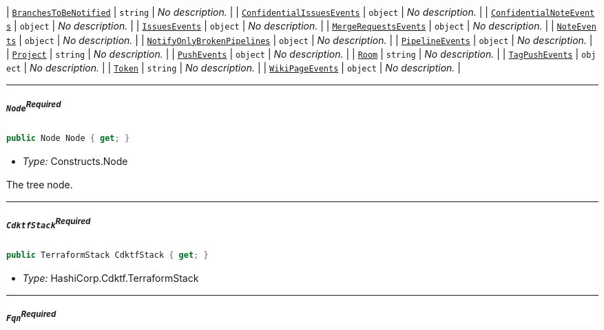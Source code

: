 | <code><a href="#@cdktf/provider-gitlab.integrationTelegram.IntegrationTelegram.property.branchesToBeNotified">BranchesToBeNotified</a></code> | <code>string</code> | *No description.* |
| <code><a href="#@cdktf/provider-gitlab.integrationTelegram.IntegrationTelegram.property.confidentialIssuesEvents">ConfidentialIssuesEvents</a></code> | <code>object</code> | *No description.* |
| <code><a href="#@cdktf/provider-gitlab.integrationTelegram.IntegrationTelegram.property.confidentialNoteEvents">ConfidentialNoteEvents</a></code> | <code>object</code> | *No description.* |
| <code><a href="#@cdktf/provider-gitlab.integrationTelegram.IntegrationTelegram.property.issuesEvents">IssuesEvents</a></code> | <code>object</code> | *No description.* |
| <code><a href="#@cdktf/provider-gitlab.integrationTelegram.IntegrationTelegram.property.mergeRequestsEvents">MergeRequestsEvents</a></code> | <code>object</code> | *No description.* |
| <code><a href="#@cdktf/provider-gitlab.integrationTelegram.IntegrationTelegram.property.noteEvents">NoteEvents</a></code> | <code>object</code> | *No description.* |
| <code><a href="#@cdktf/provider-gitlab.integrationTelegram.IntegrationTelegram.property.notifyOnlyBrokenPipelines">NotifyOnlyBrokenPipelines</a></code> | <code>object</code> | *No description.* |
| <code><a href="#@cdktf/provider-gitlab.integrationTelegram.IntegrationTelegram.property.pipelineEvents">PipelineEvents</a></code> | <code>object</code> | *No description.* |
| <code><a href="#@cdktf/provider-gitlab.integrationTelegram.IntegrationTelegram.property.project">Project</a></code> | <code>string</code> | *No description.* |
| <code><a href="#@cdktf/provider-gitlab.integrationTelegram.IntegrationTelegram.property.pushEvents">PushEvents</a></code> | <code>object</code> | *No description.* |
| <code><a href="#@cdktf/provider-gitlab.integrationTelegram.IntegrationTelegram.property.room">Room</a></code> | <code>string</code> | *No description.* |
| <code><a href="#@cdktf/provider-gitlab.integrationTelegram.IntegrationTelegram.property.tagPushEvents">TagPushEvents</a></code> | <code>object</code> | *No description.* |
| <code><a href="#@cdktf/provider-gitlab.integrationTelegram.IntegrationTelegram.property.token">Token</a></code> | <code>string</code> | *No description.* |
| <code><a href="#@cdktf/provider-gitlab.integrationTelegram.IntegrationTelegram.property.wikiPageEvents">WikiPageEvents</a></code> | <code>object</code> | *No description.* |

---

##### `Node`<sup>Required</sup> <a name="Node" id="@cdktf/provider-gitlab.integrationTelegram.IntegrationTelegram.property.node"></a>

```csharp
public Node Node { get; }
```

- *Type:* Constructs.Node

The tree node.

---

##### `CdktfStack`<sup>Required</sup> <a name="CdktfStack" id="@cdktf/provider-gitlab.integrationTelegram.IntegrationTelegram.property.cdktfStack"></a>

```csharp
public TerraformStack CdktfStack { get; }
```

- *Type:* HashiCorp.Cdktf.TerraformStack

---

##### `Fqn`<sup>Required</sup> <a name="Fqn" id="@cdktf/provider-gitlab.integrationTelegram.IntegrationTelegram.property.fqn"></a>
